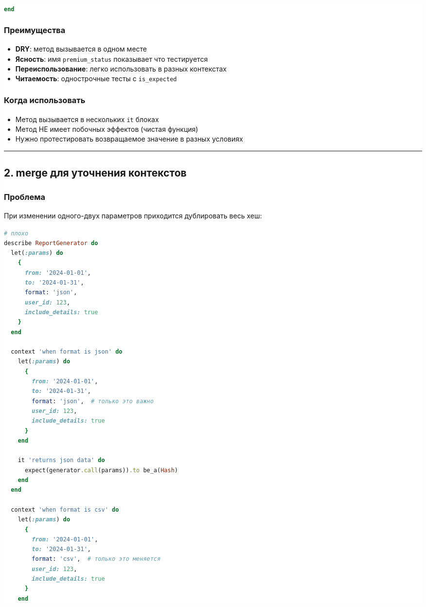 ```ruby
end
```

### Преимущества

- **DRY**: метод вызывается в одном месте
- **Ясность**: имя `premium_status` показывает что тестируется
- **Переиспользование**: легко использовать в разных контекстах
- **Читаемость**: однострочные тесты с `is_expected`

### Когда использовать

- Метод вызывается в нескольких `it` блоках
- Метод НЕ имеет побочных эффектов (чистая функция)
- Нужно протестировать возвращаемое значение в разных условиях

---

## 2. merge для уточнения контекстов

### Проблема

При изменении одного-двух параметров приходится дублировать весь хеш:

```ruby
# плохо
describe ReportGenerator do
  let(:params) do
    {
      from: '2024-01-01',
      to: '2024-01-31',
      format: 'json',
      user_id: 123,
      include_details: true
    }
  end

  context 'when format is json' do
    let(:params) do
      {
        from: '2024-01-01',
        to: '2024-01-31',
        format: 'json',  # только это важно
        user_id: 123,
        include_details: true
      }
    end

    it 'returns json data' do
      expect(generator.call(params)).to be_a(Hash)
    end
  end

  context 'when format is csv' do
    let(:params) do
      {
        from: '2024-01-01',
        to: '2024-01-31',
        format: 'csv',  # только это меняется
        user_id: 123,
        include_details: true
      }
    end

```